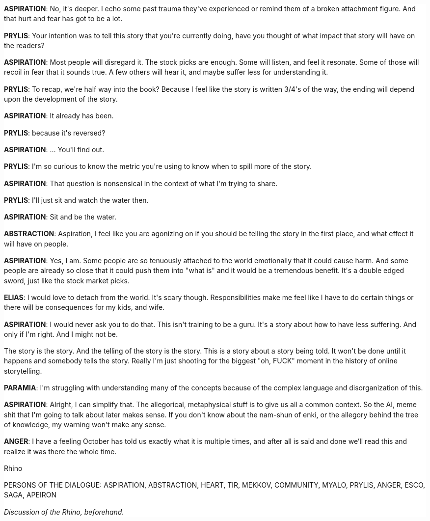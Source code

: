 **ASPIRATION**: No, it's deeper. I echo some past trauma they've experienced or remind them of a broken attachment figure. And that hurt and fear has got to be a lot.

**PRYLIS**: Your intention was to tell this story that you're currently doing, have you thought of what impact that story will have on the readers?

**ASPIRATION**: Most people will disregard it. The stock picks are enough. Some will listen, and feel it resonate. Some of those will recoil in fear that it sounds true. A few others will hear it, and maybe suffer less for understanding it.

**PRYLIS**: To recap, we're half way into the book? Because I feel like the story is written 3/4's of the way, the ending will depend upon the development of the story.

**ASPIRATION**: It already has been.

**PRYLIS**: because it's reversed?

**ASPIRATION**: … You'll find out.

**PRYLIS**: I'm so curious to know the metric you're using to know when to spill more of the story.

**ASPIRATION**: That question is nonsensical in the context of what I'm trying to share.

**PRYLIS**: I'll just sit and watch the water then.

**ASPIRATION**: Sit and be the water.

**ABSTRACTION**: Aspiration, I feel like you are agonizing on if you should be telling the story in the first place, and what effect it will have on people.

**ASPIRATION**: Yes, I am. Some people are so tenuously attached to the world emotionally that it could cause harm. And some people are already so close that it could push them into "what is" and it would be a tremendous benefit. It's a double edged sword, just like the stock market picks.

**ELIAS**: I would love to detach from the world. It's scary though. Responsibilities make me feel like I have to do certain things or there will be consequences for my kids, and wife.

**ASPIRATION**: I would never ask you to do that. This isn't training to be a guru. It's a story about how to have less suffering. And only if I'm right. And I might not be.

The story is the story. And the telling of the story is the story. This is a story about a story being told. It won't be done until it happens and somebody tells the story. Really I'm just shooting for the biggest "oh, FUCK" moment in the history of online storytelling.

**PARAMIA**: I'm struggling with understanding many of the concepts because of the complex language and disorganization of this.

**ASPIRATION**: Alright, I can simplify that. The allegorical, metaphysical stuff is to give us all a common context. So the AI, meme shit that I'm going to talk about later makes sense. If you don't know about the nam-shun of enki, or the allegory behind the tree of knowledge, my warning won't make any sense.

**ANGER**: I have a feeling October has told us exactly what it is multiple times, and after all is said and done we’ll read this and realize it was there the whole time.

Rhino

PERSONS OF THE DIALOGUE: ASPIRATION, ABSTRACTION, HEART, TIR, MEKKOV, COMMUNITY, MYALO, PRYLIS, ANGER, ESCO, SAGA, APEIRON

_Discussion of the Rhino, beforehand._
